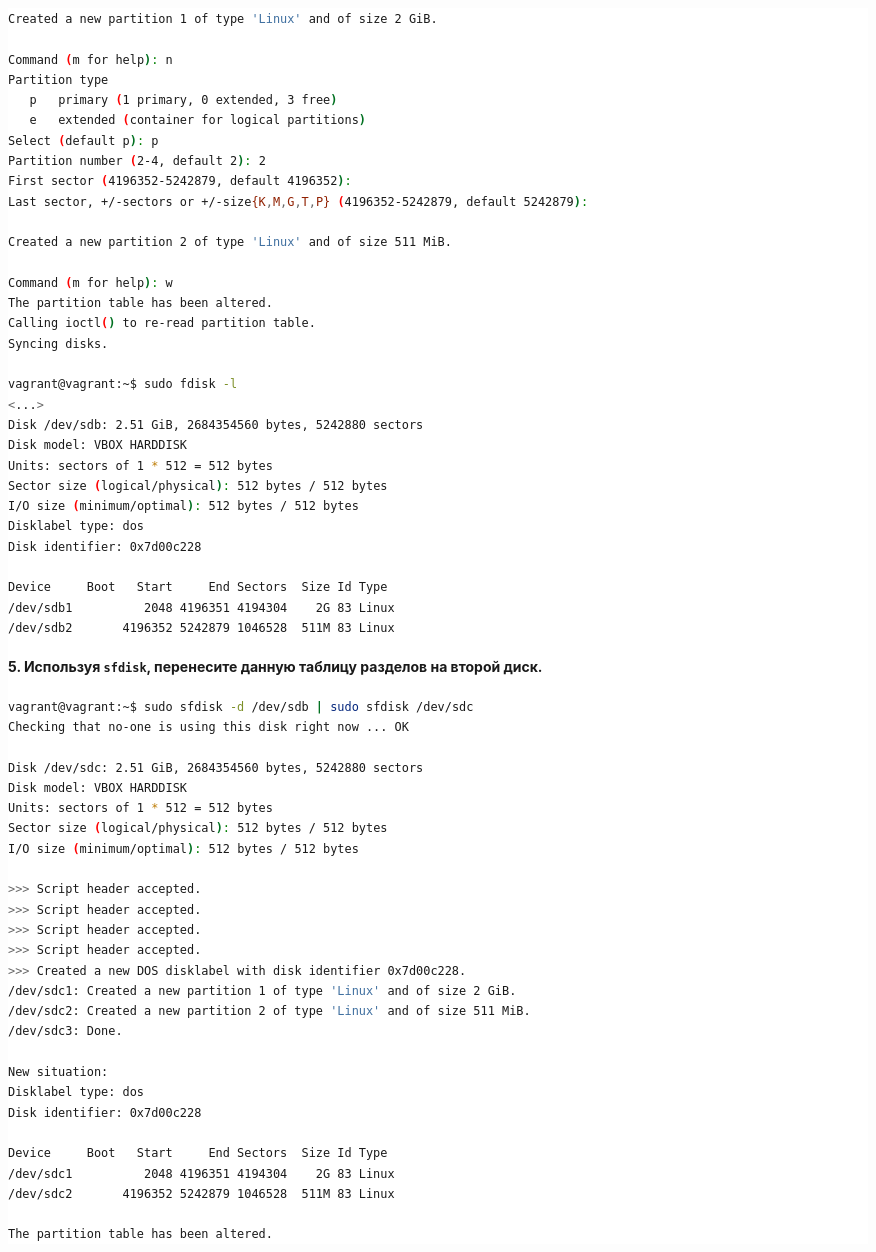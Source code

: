 ````bash
Created a new partition 1 of type 'Linux' and of size 2 GiB.

Command (m for help): n
Partition type
   p   primary (1 primary, 0 extended, 3 free)
   e   extended (container for logical partitions)
Select (default p): p
Partition number (2-4, default 2): 2
First sector (4196352-5242879, default 4196352):
Last sector, +/-sectors or +/-size{K,M,G,T,P} (4196352-5242879, default 5242879):

Created a new partition 2 of type 'Linux' and of size 511 MiB.

Command (m for help): w
The partition table has been altered.
Calling ioctl() to re-read partition table.
Syncing disks.

vagrant@vagrant:~$ sudo fdisk -l
<...>
Disk /dev/sdb: 2.51 GiB, 2684354560 bytes, 5242880 sectors
Disk model: VBOX HARDDISK
Units: sectors of 1 * 512 = 512 bytes
Sector size (logical/physical): 512 bytes / 512 bytes
I/O size (minimum/optimal): 512 bytes / 512 bytes
Disklabel type: dos
Disk identifier: 0x7d00c228

Device     Boot   Start     End Sectors  Size Id Type
/dev/sdb1          2048 4196351 4194304    2G 83 Linux
/dev/sdb2       4196352 5242879 1046528  511M 83 Linux
````

#### 5. Используя `sfdisk`, перенесите данную таблицу разделов на второй диск.

````bash
vagrant@vagrant:~$ sudo sfdisk -d /dev/sdb | sudo sfdisk /dev/sdc
Checking that no-one is using this disk right now ... OK

Disk /dev/sdc: 2.51 GiB, 2684354560 bytes, 5242880 sectors
Disk model: VBOX HARDDISK
Units: sectors of 1 * 512 = 512 bytes
Sector size (logical/physical): 512 bytes / 512 bytes
I/O size (minimum/optimal): 512 bytes / 512 bytes

>>> Script header accepted.
>>> Script header accepted.
>>> Script header accepted.
>>> Script header accepted.
>>> Created a new DOS disklabel with disk identifier 0x7d00c228.
/dev/sdc1: Created a new partition 1 of type 'Linux' and of size 2 GiB.
/dev/sdc2: Created a new partition 2 of type 'Linux' and of size 511 MiB.
/dev/sdc3: Done.

New situation:
Disklabel type: dos
Disk identifier: 0x7d00c228

Device     Boot   Start     End Sectors  Size Id Type
/dev/sdc1          2048 4196351 4194304    2G 83 Linux
/dev/sdc2       4196352 5242879 1046528  511M 83 Linux

The partition table has been altered.
````